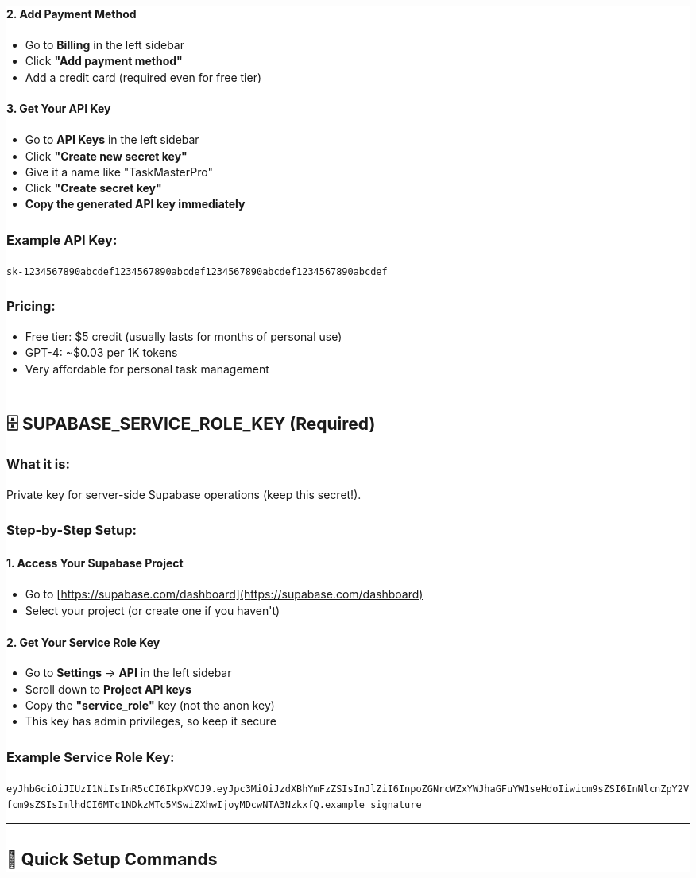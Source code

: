 #### 2. **Add Payment Method**
- Go to **Billing** in the left sidebar
- Click **"Add payment method"**
- Add a credit card (required even for free tier)

#### 3. **Get Your API Key**
- Go to **API Keys** in the left sidebar
- Click **"Create new secret key"**
- Give it a name like "TaskMasterPro"
- Click **"Create secret key"**
- **Copy the generated API key immediately**

### **Example API Key:**
```
sk-1234567890abcdef1234567890abcdef1234567890abcdef1234567890abcdef
```

### **Pricing:**
- Free tier: $5 credit (usually lasts for months of personal use)
- GPT-4: ~$0.03 per 1K tokens
- Very affordable for personal task management

---

## 🗄️ **SUPABASE_SERVICE_ROLE_KEY** (Required)

### **What it is:**
Private key for server-side Supabase operations (keep this secret!).

### **Step-by-Step Setup:**

#### 1. **Access Your Supabase Project**
- Go to [https://supabase.com/dashboard](https://supabase.com/dashboard)
- Select your project (or create one if you haven't)

#### 2. **Get Your Service Role Key**
- Go to **Settings** → **API** in the left sidebar
- Scroll down to **Project API keys**
- Copy the **"service_role"** key (not the anon key)
- This key has admin privileges, so keep it secure

### **Example Service Role Key:**
```
eyJhbGciOiJIUzI1NiIsInR5cCI6IkpXVCJ9.eyJpc3MiOiJzdXBhYmFzZSIsInJlZiI6InpoZGNrcWZxYWJhaGFuYW1seHdoIiwicm9sZSI6InNlcnZpY2Vfcm9sZSIsImlhdCI6MTc1NDkzMTc5MSwiZXhwIjoyMDcwNTA3NzkxfQ.example_signature
```

---

## 🚀 **Quick Setup Commands**
